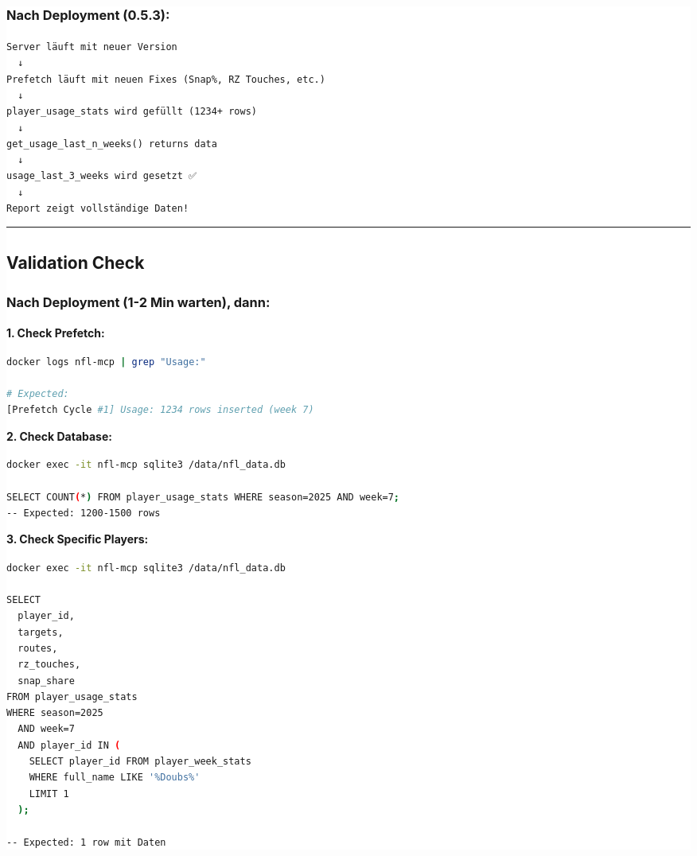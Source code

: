 ### Nach Deployment (0.5.3):
```
Server läuft mit neuer Version
  ↓
Prefetch läuft mit neuen Fixes (Snap%, RZ Touches, etc.)
  ↓
player_usage_stats wird gefüllt (1234+ rows)
  ↓
get_usage_last_n_weeks() returns data
  ↓
usage_last_3_weeks wird gesetzt ✅
  ↓
Report zeigt vollständige Daten!
```

---

## Validation Check

### Nach Deployment (1-2 Min warten), dann:

**1. Check Prefetch:**
```bash
docker logs nfl-mcp | grep "Usage:"

# Expected:
[Prefetch Cycle #1] Usage: 1234 rows inserted (week 7)
```

**2. Check Database:**
```bash
docker exec -it nfl-mcp sqlite3 /data/nfl_data.db

SELECT COUNT(*) FROM player_usage_stats WHERE season=2025 AND week=7;
-- Expected: 1200-1500 rows
```

**3. Check Specific Players:**
```bash
docker exec -it nfl-mcp sqlite3 /data/nfl_data.db

SELECT 
  player_id,
  targets,
  routes,
  rz_touches,
  snap_share
FROM player_usage_stats
WHERE season=2025 
  AND week=7
  AND player_id IN (
    SELECT player_id FROM player_week_stats 
    WHERE full_name LIKE '%Doubs%'
    LIMIT 1
  );

-- Expected: 1 row mit Daten
```
